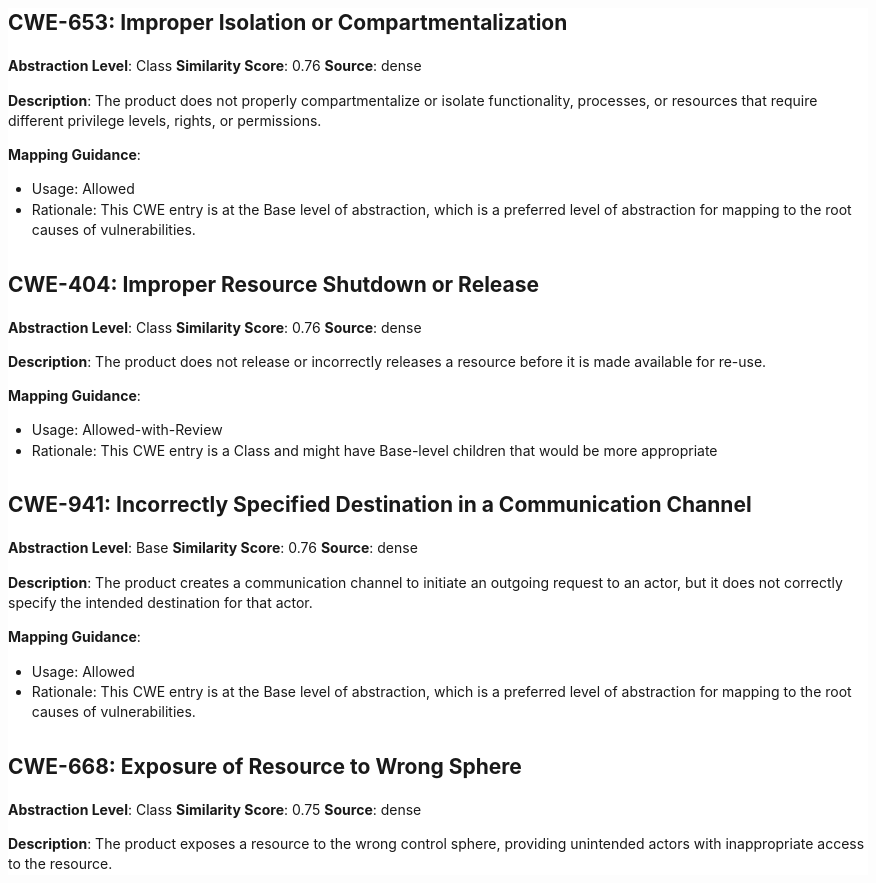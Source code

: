 ## CWE-653: Improper Isolation or Compartmentalization
**Abstraction Level**: Class
**Similarity Score**: 0.76
**Source**: dense

**Description**:
The product does not properly compartmentalize or isolate functionality, processes, or resources that require different privilege levels, rights, or permissions.

**Mapping Guidance**:
- Usage: Allowed
- Rationale: This CWE entry is at the Base level of abstraction, which is a preferred level of abstraction for mapping to the root causes of vulnerabilities.

## CWE-404: Improper Resource Shutdown or Release
**Abstraction Level**: Class
**Similarity Score**: 0.76
**Source**: dense

**Description**:
The product does not release or incorrectly releases a resource before it is made available for re-use.

**Mapping Guidance**:
- Usage: Allowed-with-Review
- Rationale: This CWE entry is a Class and might have Base-level children that would be more appropriate

## CWE-941: Incorrectly Specified Destination in a Communication Channel
**Abstraction Level**: Base
**Similarity Score**: 0.76
**Source**: dense

**Description**:
The product creates a communication channel to initiate an outgoing request to an actor, but it does not correctly specify the intended destination for that actor.

**Mapping Guidance**:
- Usage: Allowed
- Rationale: This CWE entry is at the Base level of abstraction, which is a preferred level of abstraction for mapping to the root causes of vulnerabilities.

## CWE-668: Exposure of Resource to Wrong Sphere
**Abstraction Level**: Class
**Similarity Score**: 0.75
**Source**: dense

**Description**:
The product exposes a resource to the wrong control sphere, providing unintended actors with inappropriate access to the resource.
